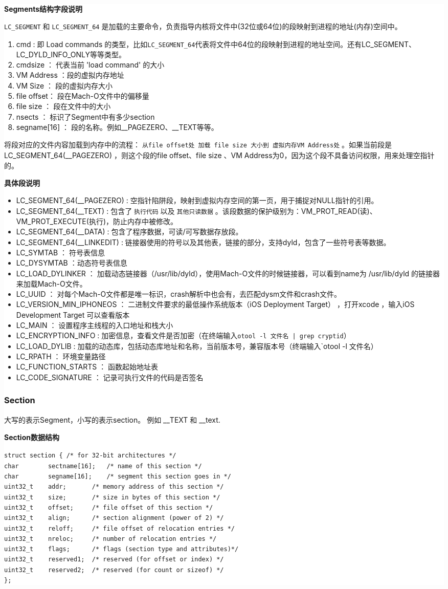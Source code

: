 **Segments结构字段说明**

`LC_SEGMENT` 和 `LC_SEGMENT_64` 是加载的主要命令，负责指导内核将文件中(32位或64位)的段映射到进程的地址(内存)空间中。

1. cmd : 即 Load commands 的类型，比如`LC_SEGMENT_64`代表将文件中64位的段映射到进程的地址空间。还有LC_SEGMENT、LC_DYLD_INFO_ONLY等等类型。
2. cmdsize ： 代表当前 'load command' 的大小
3. VM Address ：段的虚拟内存地址
4. VM Size ： 段的虚拟内存大小
5. file offset： 段在Mach-O文件中的偏移量
6. file size ： 段在文件中的大小
7. nsects ： 标识了Segment中有多少section
8. segname[16] ： 段的名称。例如__PAGEZERO、__TEXT等等。

将段对应的文件内容加载到内存中的流程：
`从file offset处 加载 file size 大小到 虚拟内存VM Address处` 。如果当前段是LC_SEGMENT_64(__PAGEZERO) ，则这个段的file offset、file size 、VM Address为0，因为这个段不具备访问权限，用来处理空指针的。

**具体段说明**

- LC_SEGMENT_64(__PAGEZERO) : 空指针陷阱段，映射到虚拟内存空间的第一页，用于捕捉对NULL指针的引用。
- LC_SEGMENT_64(__TEXT) :  包含了 `执行代码` 以及 `其他只读数据` 。该段数据的保护级别为：VM_PROT_READ(读)、VM_PROT_EXECUTE(执行)，防止内存中被修改。
- LC_SEGMENT_64(__DATA) :  包含了程序数据，可读/可写数据存放段。
- LC_SEGMENT_64(__LINKEDIT) :  链接器使用的符号以及其他表，链接的部分，支持dyld，包含了一些符号表等数据。
- LC_SYMTAB ： 符号表信息
- LC_DYSYMTAB ：动态符号表信息
- LC_LOAD_DYLINKER ： 加载动态链接器（/usr/lib/dyld），使用Mach-O文件的时候链接器，可以看到name为 /usr/lib/dyld 的链接器来加载Mach-O文件。
- LC_UUID ： 对每个Mach-O文件都是唯一标识，crash解析中也会有，去匹配dysm文件和crash文件。
- LC_VERSION_MIN_IPHONEOS ： 二进制文件要求的最低操作系统版本（iOS Deployment Target） ，打开xcode ，输入iOS Development Target 可以查看版本
- LC_MAIN ： 设置程序主线程的入口地址和栈大小
- LC_ENCRYPTION_INFO : 加密信息，查看文件是否加密（在终端输入`otool -l 文件名 | grep cryptid`）
- LC_LOAD_DYLIB : 加载的动态库，包括动态库地址和名称，当前版本号，兼容版本号（终端输入`otool -l 文件名）
- LC_RPATH ： 环境变量路径
- LC_FUNCTION_STARTS ： 函数起始地址表
- LC_CODE_SIGNATURE ： 记录可执行文件的代码是否签名

### Section
大写的表示Segment，小写的表示section。
例如 __TEXT  和  __text.

**Section数据结构**

```
struct section { /* for 32-bit architectures */
char        sectname[16];   /* name of this section */
char        segname[16];    /* segment this section goes in */
uint32_t    addr;       /* memory address of this section */
uint32_t    size;       /* size in bytes of this section */
uint32_t    offset;     /* file offset of this section */
uint32_t    align;      /* section alignment (power of 2) */
uint32_t    reloff;     /* file offset of relocation entries */
uint32_t    nreloc;     /* number of relocation entries */
uint32_t    flags;      /* flags (section type and attributes)*/
uint32_t    reserved1;  /* reserved (for offset or index) */
uint32_t    reserved2;  /* reserved (for count or sizeof) */
};
```
